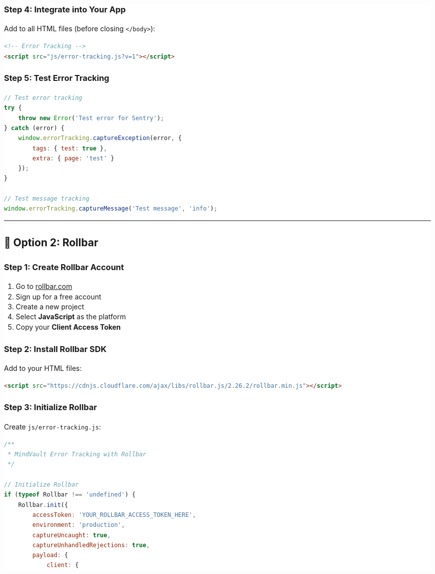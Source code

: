 ```javascript
```

### Step 4: Integrate into Your App

Add to all HTML files (before closing `</body>`):

```html
<!-- Error Tracking -->
<script src="js/error-tracking.js?v=1"></script>
```

### Step 5: Test Error Tracking

```javascript
// Test error tracking
try {
    throw new Error('Test error for Sentry');
} catch (error) {
    window.errorTracking.captureException(error, {
        tags: { test: true },
        extra: { page: 'test' }
    });
}

// Test message tracking
window.errorTracking.captureMessage('Test message', 'info');
```

---

## 🔧 Option 2: Rollbar

### Step 1: Create Rollbar Account

1. Go to [rollbar.com](https://rollbar.com)
2. Sign up for a free account
3. Create a new project
4. Select **JavaScript** as the platform
5. Copy your **Client Access Token**

### Step 2: Install Rollbar SDK

Add to your HTML files:

```html
<script src="https://cdnjs.cloudflare.com/ajax/libs/rollbar.js/2.26.2/rollbar.min.js"></script>
```

### Step 3: Initialize Rollbar

Create `js/error-tracking.js`:

```javascript
/**
 * MindVault Error Tracking with Rollbar
 */

// Initialize Rollbar
if (typeof Rollbar !== 'undefined') {
    Rollbar.init({
        accessToken: 'YOUR_ROLLBAR_ACCESS_TOKEN_HERE',
        environment: 'production',
        captureUncaught: true,
        captureUnhandledRejections: true,
        payload: {
            client: {
```